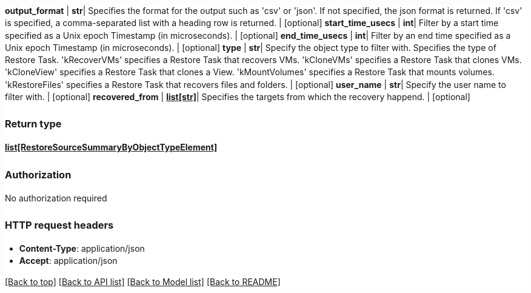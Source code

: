  **output_format** | **str**| Specifies the format for the output such as &#39;csv&#39; or &#39;json&#39;. If not specified, the json format is returned. If &#39;csv&#39; is specified, a comma-separated list with a heading row is returned. | [optional] 
 **start_time_usecs** | **int**| Filter by a start time specified as a Unix epoch Timestamp (in microseconds). | [optional] 
 **end_time_usecs** | **int**| Filter by an end time specified as a Unix epoch Timestamp (in microseconds). | [optional] 
 **type** | **str**| Specify the object type to filter with. Specifies the type of Restore Task.  &#39;kRecoverVMs&#39; specifies a Restore Task that recovers VMs. &#39;kCloneVMs&#39; specifies a Restore Task that clones VMs. &#39;kCloneView&#39; specifies a Restore Task that clones a View. &#39;kMountVolumes&#39; specifies a Restore Task that mounts volumes. &#39;kRestoreFiles&#39; specifies a Restore Task that recovers files and folders. | [optional] 
 **user_name** | **str**| Specify the user name to filter with. | [optional] 
 **recovered_from** | [**list[str]**](str.md)| Specifies the targets from which the recovery happend. | [optional] 

### Return type

[**list[RestoreSourceSummaryByObjectTypeElement]**](RestoreSourceSummaryByObjectTypeElement.md)

### Authorization

No authorization required

### HTTP request headers

 - **Content-Type**: application/json
 - **Accept**: application/json

[[Back to top]](#) [[Back to API list]](../README.md#documentation-for-api-endpoints) [[Back to Model list]](../README.md#documentation-for-models) [[Back to README]](../README.md)

